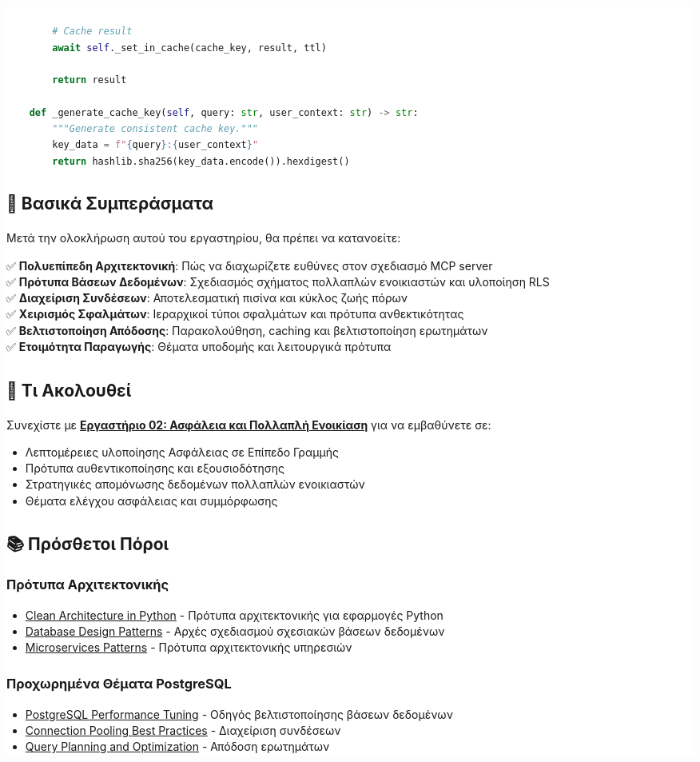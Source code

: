 ```python
        
        # Cache result
        await self._set_in_cache(cache_key, result, ttl)
        
        return result
    
    def _generate_cache_key(self, query: str, user_context: str) -> str:
        """Generate consistent cache key."""
        key_data = f"{query}:{user_context}"
        return hashlib.sha256(key_data.encode()).hexdigest()
```

## 🎯 Βασικά Συμπεράσματα

Μετά την ολοκλήρωση αυτού του εργαστηρίου, θα πρέπει να κατανοείτε:

✅ **Πολυεπίπεδη Αρχιτεκτονική**: Πώς να διαχωρίζετε ευθύνες στον σχεδιασμό MCP server  
✅ **Πρότυπα Βάσεων Δεδομένων**: Σχεδιασμός σχήματος πολλαπλών ενοικιαστών και υλοποίηση RLS  
✅ **Διαχείριση Συνδέσεων**: Αποτελεσματική πισίνα και κύκλος ζωής πόρων  
✅ **Χειρισμός Σφαλμάτων**: Ιεραρχικοί τύποι σφαλμάτων και πρότυπα ανθεκτικότητας  
✅ **Βελτιστοποίηση Απόδοσης**: Παρακολούθηση, caching και βελτιστοποίηση ερωτημάτων  
✅ **Ετοιμότητα Παραγωγής**: Θέματα υποδομής και λειτουργικά πρότυπα  

## 🚀 Τι Ακολουθεί

Συνεχίστε με **[Εργαστήριο 02: Ασφάλεια και Πολλαπλή Ενοικίαση](../02-Security/README.md)** για να εμβαθύνετε σε:

- Λεπτομέρειες υλοποίησης Ασφάλειας σε Επίπεδο Γραμμής
- Πρότυπα αυθεντικοποίησης και εξουσιοδότησης
- Στρατηγικές απομόνωσης δεδομένων πολλαπλών ενοικιαστών
- Θέματα ελέγχου ασφάλειας και συμμόρφωσης

## 📚 Πρόσθετοι Πόροι

### Πρότυπα Αρχιτεκτονικής
- [Clean Architecture in Python](https://github.com/cosmic-python/code) - Πρότυπα αρχιτεκτονικής για εφαρμογές Python
- [Database Design Patterns](https://en.wikipedia.org/wiki/Database_design) - Αρχές σχεδιασμού σχεσιακών βάσεων δεδομένων
- [Microservices Patterns](https://microservices.io/patterns/) - Πρότυπα αρχιτεκτονικής υπηρεσιών

### Προχωρημένα Θέματα PostgreSQL
- [PostgreSQL Performance Tuning](https://wiki.postgresql.org/wiki/Performance_Optimization) - Οδηγός βελτιστοποίησης βάσεων δεδομένων
- [Connection Pooling Best Practices](https://www.postgresql.org/docs/current/runtime-config-connection.html) - Διαχείριση συνδέσεων
- [Query Planning and Optimization](https://www.postgresql.org/docs/current/planner-optimizer.html) - Απόδοση ερωτημάτων
